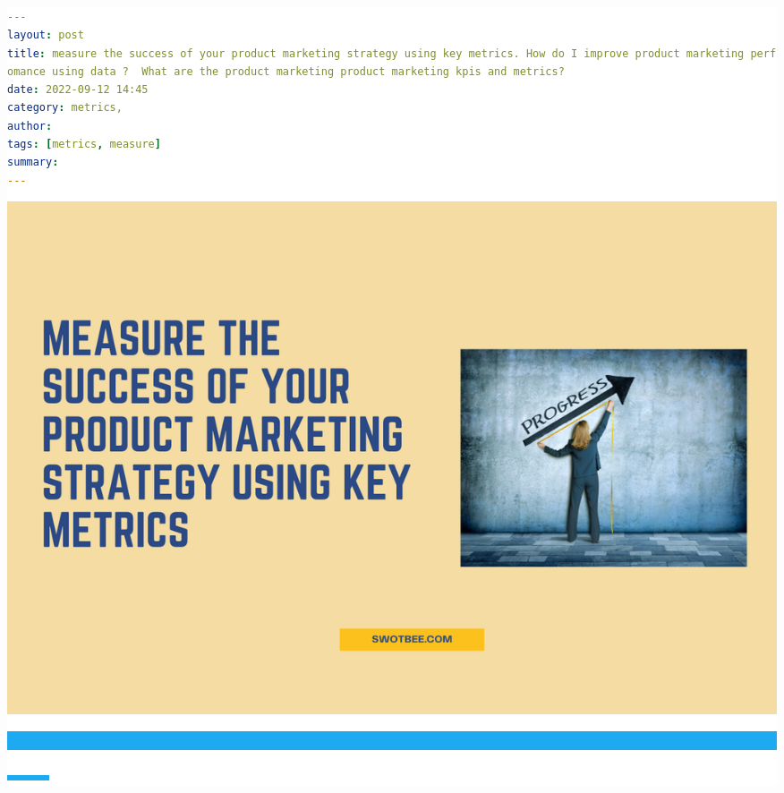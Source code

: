 ```yaml
---
layout: post
title: measure the success of your product marketing strategy using key metrics. How do I improve product marketing perfomance using data ?  What are the product marketing product marketing kpis and metrics? 
date: 2022-09-12 14:45
category: metrics, 
author: 
tags: [metrics, measure]
summary: 
---
```


![](/assets/images/metrics/PMM_metrics.png "How do I improve product marketing perfomance using data")


![](/assets/images/product-launch/image1.png "horizontal line")

![](/assets/images/product-launch/image3.png "short line")
